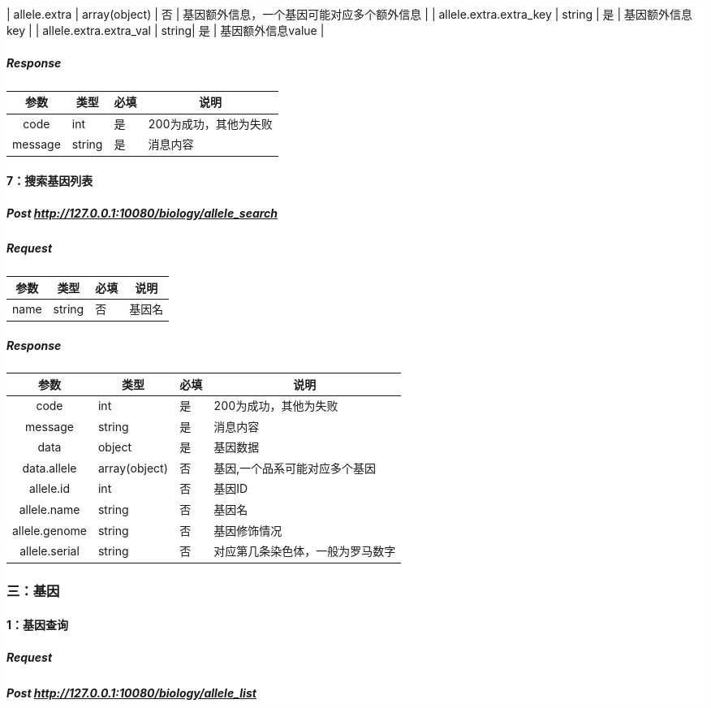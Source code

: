 |            allele.extra            | array(object) | 否   | 基因额外信息，一个基因可能对应多个额外信息             |
|       allele.extra.extra_key       | string        | 是   | 基因额外信息key                         |
|      allele.extra.extra_val      | string| 是   | 基因额外信息value                       |

##### Response

|   参数    | 类型     | 必填  | 说明           |
|:-------:|--------|-----|--------------|
|  code   | int    | 是   | 200为成功，其他为失败 |
| message | string | 是   | 消息内容         |



#### 7：搜索基因列表

##### Post http://127.0.0.1:10080/biology/allele_search

##### Request

|    参数    | 类型            | 必填  | 说明                                 |
|:--------:|---------------|-----|------------------------------------|
|   name   | string        | 否   | 基因名                               |

##### Response

|      参数       | 类型            | 必填  | 说明                    |
|:-------------:|---------------|-----|-----------------------|
|     code      | int           | 是   | 200为成功，其他为失败          |
|    message    | string        | 是   | 消息内容                  |
|     data      | object        | 是   | 基因数据                  |
|  data.allele  | array(object) | 否   | 基因,一个品系可能对应多个基因       |
|   allele.id   | int           | 否   | 基因ID                  |
|  allele.name  | string        | 否   | 基因名                  |
| allele.genome | string        | 否   | 基因修饰情况                |
| allele.serial | string        | 否   | 对应第几条染色体，一般为罗马数字      |



### 三：基因

#### 1：基因查询

##### Request

##### Post http://127.0.0.1:10080/biology/allele_list
